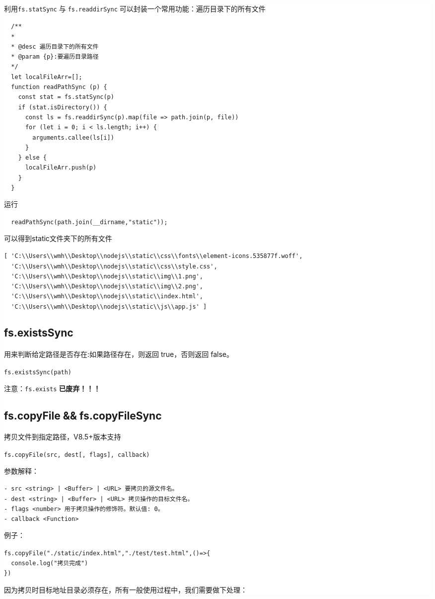 利用`fs.statSync` 与 `fs.readdirSync` 可以封装一个常用功能：遍历目录下的所有文件
       
      /**
      *
      * @desc 遍历目录下的所有文件
      * @param {p}:要遍历目录路径
      */
      let localFileArr=[];
      function readPathSync (p) {
        const stat = fs.statSync(p)
        if (stat.isDirectory()) {
          const ls = fs.readdirSync(p).map(file => path.join(p, file))
          for (let i = 0; i < ls.length; i++) {
            arguments.callee(ls[i])
          }
        } else {
          localFileArr.push(p)
        }
      }

运行

      readPathSync(path.join(__dirname,"static")); 
      
可以得到static文件夹下的所有文件

    [ 'C:\\Users\\wmh\\Desktop\\nodejs\\static\\css\\fonts\\element-icons.535877f.woff',
      'C:\\Users\\wmh\\Desktop\\nodejs\\static\\css\\style.css',
      'C:\\Users\\wmh\\Desktop\\nodejs\\static\\img\\1.png',
      'C:\\Users\\wmh\\Desktop\\nodejs\\static\\img\\2.png',
      'C:\\Users\\wmh\\Desktop\\nodejs\\static\\index.html',
      'C:\\Users\\wmh\\Desktop\\nodejs\\static\\js\\app.js' ]

## fs.existsSync
用来判断给定路径是否存在:如果路径存在，则返回 true，否则返回 false。

    fs.existsSync(path)

注意：`fs.exists` **已废弃！！！**

## fs.copyFile && fs.copyFileSync

拷贝文件到指定路径，V8.5+版本支持

    fs.copyFile(src, dest[, flags], callback)

参数解释：

    - src <string> | <Buffer> | <URL> 要拷贝的源文件名。
    - dest <string> | <Buffer> | <URL> 拷贝操作的目标文件名。
    - flags <number> 用于拷贝操作的修饰符。默认值: 0。
    - callback <Function>

例子：

    fs.copyFile("./static/index.html","./test/test.html",()=>{
      console.log("拷贝完成")
    })
因为拷贝时目标地址目录必须存在，所有一般使用过程中，我们需要做下处理：

